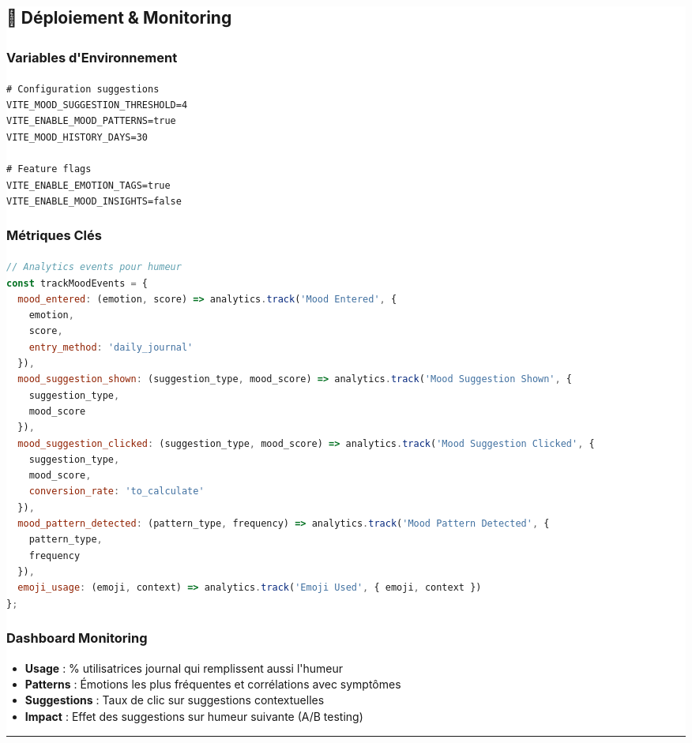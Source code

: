 
## 🚀 Déploiement & Monitoring

### Variables d'Environnement
```env
# Configuration suggestions
VITE_MOOD_SUGGESTION_THRESHOLD=4
VITE_ENABLE_MOOD_PATTERNS=true
VITE_MOOD_HISTORY_DAYS=30

# Feature flags
VITE_ENABLE_EMOTION_TAGS=true
VITE_ENABLE_MOOD_INSIGHTS=false
```

### Métriques Clés
```javascript
// Analytics events pour humeur
const trackMoodEvents = {
  mood_entered: (emotion, score) => analytics.track('Mood Entered', {
    emotion,
    score,
    entry_method: 'daily_journal'
  }),
  mood_suggestion_shown: (suggestion_type, mood_score) => analytics.track('Mood Suggestion Shown', {
    suggestion_type,
    mood_score
  }),
  mood_suggestion_clicked: (suggestion_type, mood_score) => analytics.track('Mood Suggestion Clicked', {
    suggestion_type,
    mood_score,
    conversion_rate: 'to_calculate'
  }),
  mood_pattern_detected: (pattern_type, frequency) => analytics.track('Mood Pattern Detected', {
    pattern_type,
    frequency
  }),
  emoji_usage: (emoji, context) => analytics.track('Emoji Used', { emoji, context })
};
```

### Dashboard Monitoring
- **Usage** : % utilisatrices journal qui remplissent aussi l'humeur
- **Patterns** : Émotions les plus fréquentes et corrélations avec symptômes
- **Suggestions** : Taux de clic sur suggestions contextuelles
- **Impact** : Effet des suggestions sur humeur suivante (A/B testing)

---
